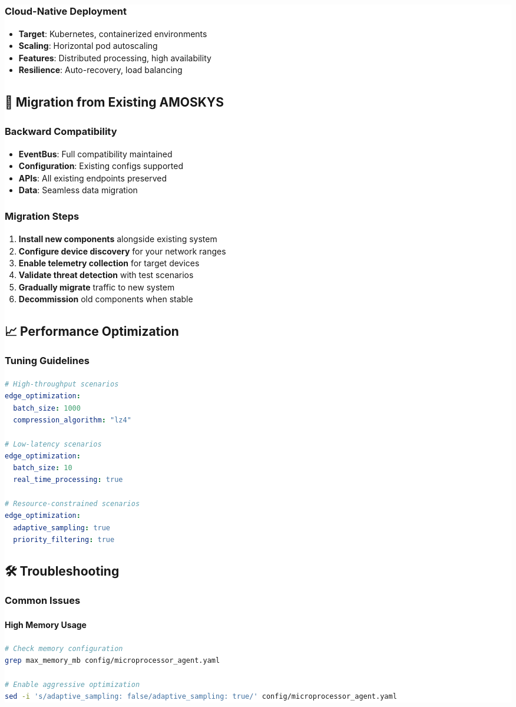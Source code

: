 ### Cloud-Native Deployment
- **Target**: Kubernetes, containerized environments
- **Scaling**: Horizontal pod autoscaling
- **Features**: Distributed processing, high availability
- **Resilience**: Auto-recovery, load balancing

## 🔄 Migration from Existing AMOSKYS

### Backward Compatibility
- **EventBus**: Full compatibility maintained
- **Configuration**: Existing configs supported
- **APIs**: All existing endpoints preserved
- **Data**: Seamless data migration

### Migration Steps
1. **Install new components** alongside existing system
2. **Configure device discovery** for your network ranges
3. **Enable telemetry collection** for target devices
4. **Validate threat detection** with test scenarios
5. **Gradually migrate** traffic to new system
6. **Decommission** old components when stable

## 📈 Performance Optimization

### Tuning Guidelines
```yaml
# High-throughput scenarios
edge_optimization:
  batch_size: 1000
  compression_algorithm: "lz4"
  
# Low-latency scenarios  
edge_optimization:
  batch_size: 10
  real_time_processing: true

# Resource-constrained scenarios
edge_optimization:
  adaptive_sampling: true
  priority_filtering: true
```

## 🛠️ Troubleshooting

### Common Issues

#### High Memory Usage
```bash
# Check memory configuration
grep max_memory_mb config/microprocessor_agent.yaml

# Enable aggressive optimization
sed -i 's/adaptive_sampling: false/adaptive_sampling: true/' config/microprocessor_agent.yaml
```
